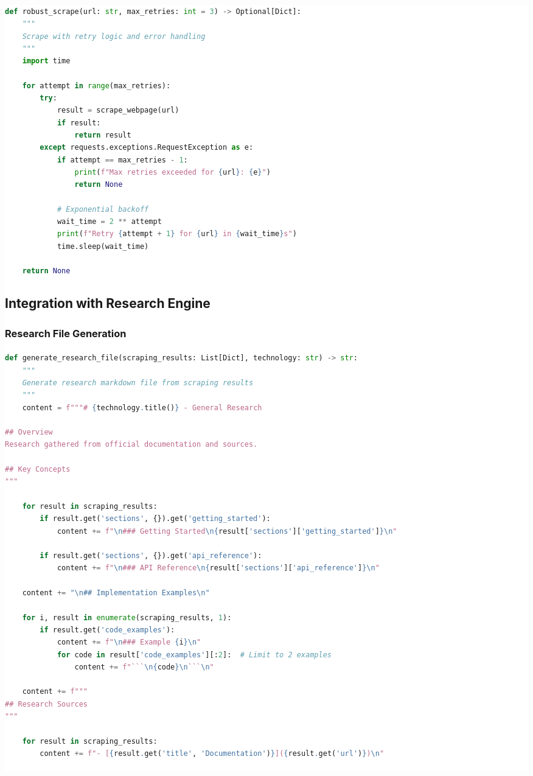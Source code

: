 ```python
def robust_scrape(url: str, max_retries: int = 3) -> Optional[Dict]:
    """
    Scrape with retry logic and error handling
    """
    import time
    
    for attempt in range(max_retries):
        try:
            result = scrape_webpage(url)
            if result:
                return result
        except requests.exceptions.RequestException as e:
            if attempt == max_retries - 1:
                print(f"Max retries exceeded for {url}: {e}")
                return None
            
            # Exponential backoff
            wait_time = 2 ** attempt
            print(f"Retry {attempt + 1} for {url} in {wait_time}s")
            time.sleep(wait_time)
    
    return None
```

## Integration with Research Engine

### Research File Generation

```python
def generate_research_file(scraping_results: List[Dict], technology: str) -> str:
    """
    Generate research markdown file from scraping results
    """
    content = f"""# {technology.title()} - General Research

## Overview
Research gathered from official documentation and sources.

## Key Concepts
"""
    
    for result in scraping_results:
        if result.get('sections', {}).get('getting_started'):
            content += f"\n### Getting Started\n{result['sections']['getting_started']}\n"
        
        if result.get('sections', {}).get('api_reference'):
            content += f"\n### API Reference\n{result['sections']['api_reference']}\n"
    
    content += "\n## Implementation Examples\n"
    
    for i, result in enumerate(scraping_results, 1):
        if result.get('code_examples'):
            content += f"\n### Example {i}\n"
            for code in result['code_examples'][:2]:  # Limit to 2 examples
                content += f"```\n{code}\n```\n"
    
    content += f"""
## Research Sources
"""
    
    for result in scraping_results:
        content += f"- [{result.get('title', 'Documentation')}]({result.get('url')})\n"
    
```